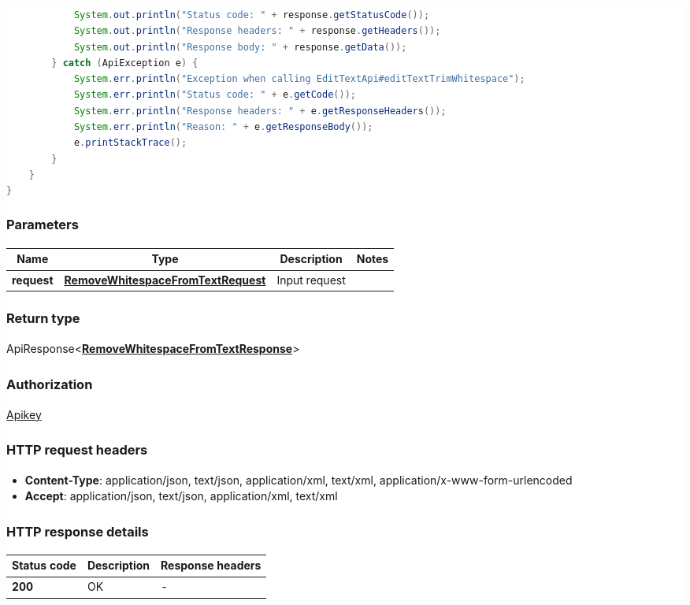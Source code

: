 ```java
            System.out.println("Status code: " + response.getStatusCode());
            System.out.println("Response headers: " + response.getHeaders());
            System.out.println("Response body: " + response.getData());
        } catch (ApiException e) {
            System.err.println("Exception when calling EditTextApi#editTextTrimWhitespace");
            System.err.println("Status code: " + e.getCode());
            System.err.println("Response headers: " + e.getResponseHeaders());
            System.err.println("Reason: " + e.getResponseBody());
            e.printStackTrace();
        }
    }
}
```

### Parameters


| Name | Type | Description  | Notes |
|------------- | ------------- | ------------- | -------------|
| **request** | [**RemoveWhitespaceFromTextRequest**](RemoveWhitespaceFromTextRequest.md)| Input request | |

### Return type

ApiResponse<[**RemoveWhitespaceFromTextResponse**](RemoveWhitespaceFromTextResponse.md)>


### Authorization

[Apikey](../README.md#Apikey)

### HTTP request headers

- **Content-Type**: application/json, text/json, application/xml, text/xml, application/x-www-form-urlencoded
- **Accept**: application/json, text/json, application/xml, text/xml

### HTTP response details
| Status code | Description | Response headers |
|-------------|-------------|------------------|
| **200** | OK |  -  |

